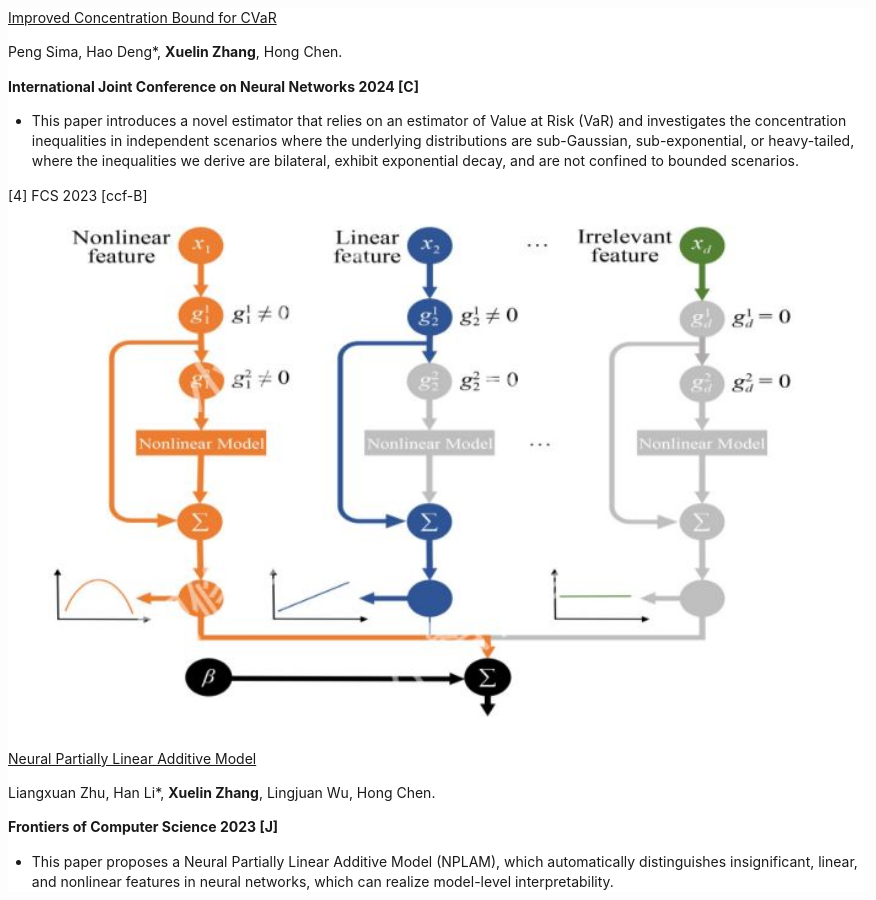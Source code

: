 [Improved Concentration Bound for CVaR](https://ieeexplore.ieee.org/abstract/document/10650860)

Peng Sima, Hao Deng*, **Xuelin Zhang**, Hong Chen. 

**International Joint Conference on Neural Networks 2024 [C]**

- This paper introduces a novel estimator that relies on an estimator of Value at Risk (VaR) and investigates the concentration inequalities in independent scenarios where the underlying distributions are sub-Gaussian, sub-exponential, or heavy-tailed, where the inequalities we derive are bilateral, exhibit exponential decay, and are not confined to bounded scenarios.
</div>
</div>

<div class='paper-box'><div class='paper-box-image'><div><div class="badge">[4] FCS 2023 [ccf-B]</div><img src='images/fcs23.png' alt="sym" width="100%"></div></div>
<div class='paper-box-text' markdown="1">

[Neural Partially Linear Additive Model](https://link.springer.com/article/10.1007/s11704-023-2662-3)

Liangxuan Zhu, Han Li*, **Xuelin Zhang**, Lingjuan Wu, Hong Chen. 

**Frontiers of Computer Science 2023 [J]**

- This paper proposes a Neural  Partially  Linear  Additive  Model  (NPLAM),  which automatically  distinguishes  insignificant,  linear,  and  nonlinear features  in  neural  networks, which can realize model-level interpretability.
</div>
</div>
